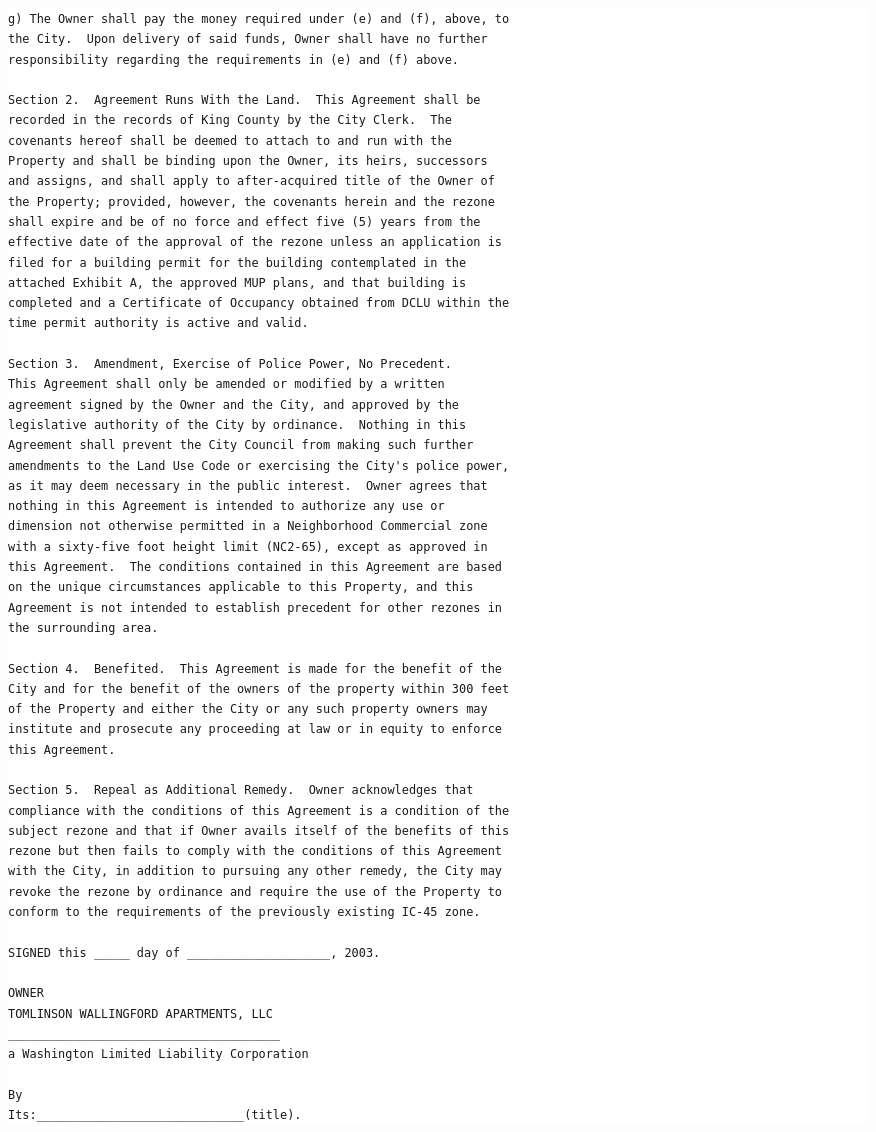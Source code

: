     g) The Owner shall pay the money required under (e) and (f), above, to  
    the City.  Upon delivery of said funds, Owner shall have no further  
    responsibility regarding the requirements in (e) and (f) above.  
  
    Section 2.  Agreement Runs With the Land.  This Agreement shall be  
    recorded in the records of King County by the City Clerk.  The  
    covenants hereof shall be deemed to attach to and run with the  
    Property and shall be binding upon the Owner, its heirs, successors  
    and assigns, and shall apply to after-acquired title of the Owner of  
    the Property; provided, however, the covenants herein and the rezone  
    shall expire and be of no force and effect five (5) years from the  
    effective date of the approval of the rezone unless an application is  
    filed for a building permit for the building contemplated in the  
    attached Exhibit A, the approved MUP plans, and that building is  
    completed and a Certificate of Occupancy obtained from DCLU within the  
    time permit authority is active and valid.  
  
    Section 3.  Amendment, Exercise of Police Power, No Precedent.  
    This Agreement shall only be amended or modified by a written  
    agreement signed by the Owner and the City, and approved by the  
    legislative authority of the City by ordinance.  Nothing in this  
    Agreement shall prevent the City Council from making such further  
    amendments to the Land Use Code or exercising the City's police power,  
    as it may deem necessary in the public interest.  Owner agrees that  
    nothing in this Agreement is intended to authorize any use or  
    dimension not otherwise permitted in a Neighborhood Commercial zone  
    with a sixty-five foot height limit (NC2-65), except as approved in  
    this Agreement.  The conditions contained in this Agreement are based  
    on the unique circumstances applicable to this Property, and this  
    Agreement is not intended to establish precedent for other rezones in  
    the surrounding area.  
  
    Section 4.  Benefited.  This Agreement is made for the benefit of the  
    City and for the benefit of the owners of the property within 300 feet  
    of the Property and either the City or any such property owners may  
    institute and prosecute any proceeding at law or in equity to enforce  
    this Agreement.  
  
    Section 5.  Repeal as Additional Remedy.  Owner acknowledges that  
    compliance with the conditions of this Agreement is a condition of the  
    subject rezone and that if Owner avails itself of the benefits of this  
    rezone but then fails to comply with the conditions of this Agreement  
    with the City, in addition to pursuing any other remedy, the City may  
    revoke the rezone by ordinance and require the use of the Property to  
    conform to the requirements of the previously existing IC-45 zone.  
  
    SIGNED this _____ day of ____________________, 2003.  
  
    OWNER  
    TOMLINSON WALLINGFORD APARTMENTS, LLC  
    ______________________________________  
    a Washington Limited Liability Corporation  
  
    By  
    Its:_____________________________(title).  
  